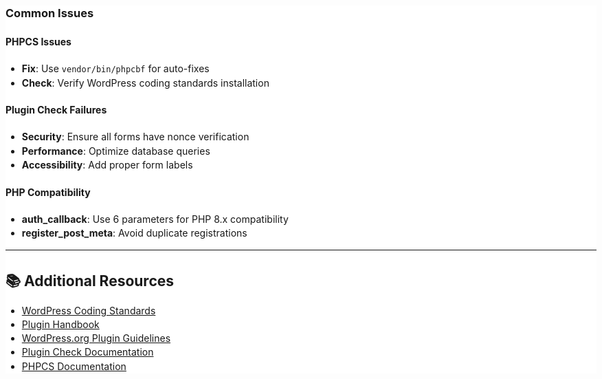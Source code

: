 ### Common Issues

#### PHPCS Issues
- **Fix**: Use `vendor/bin/phpcbf` for auto-fixes
- **Check**: Verify WordPress coding standards installation

#### Plugin Check Failures
- **Security**: Ensure all forms have nonce verification
- **Performance**: Optimize database queries
- **Accessibility**: Add proper form labels

#### PHP Compatibility
- **auth_callback**: Use 6 parameters for PHP 8.x compatibility
- **register_post_meta**: Avoid duplicate registrations

---

## 📚 Additional Resources

- [WordPress Coding Standards](https://developer.wordpress.org/coding-standards/)
- [Plugin Handbook](https://developer.wordpress.org/plugins/)
- [WordPress.org Plugin Guidelines](https://developer.wordpress.org/plugins/wordpress-org/detailed-plugin-guidelines/)
- [Plugin Check Documentation](https://github.com/WordPress/plugin-check)
- [PHPCS Documentation](https://github.com/squizlabs/PHP_CodeSniffer/wiki)